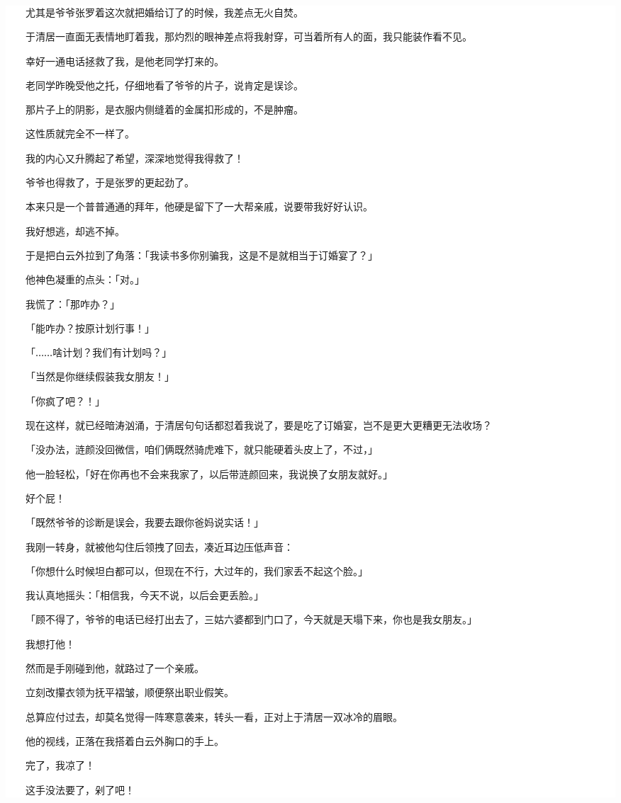 &emsp;&emsp;尤其是爷爷张罗着这次就把婚给订了的时候，我差点无火自焚。  
  
&emsp;&emsp;于清居一直面无表情地盯着我，那灼烈的眼神差点将我射穿，可当着所有人的面，我只能装作看不见。  
  
&emsp;&emsp;幸好一通电话拯救了我，是他老同学打来的。  
  
&emsp;&emsp;老同学昨晚受他之托，仔细地看了爷爷的片子，说肯定是误诊。  
  
&emsp;&emsp;那片子上的阴影，是衣服内侧缝着的金属扣形成的，不是肿瘤。  
  
&emsp;&emsp;这性质就完全不一样了。  
  
&emsp;&emsp;我的内心又升腾起了希望，深深地觉得我得救了！  
  
&emsp;&emsp;爷爷也得救了，于是张罗的更起劲了。  
  
&emsp;&emsp;本来只是一个普普通通的拜年，他硬是留下了一大帮亲戚，说要带我好好认识。  
  
&emsp;&emsp;我好想逃，却逃不掉。  
  
&emsp;&emsp;于是把白云外拉到了角落：「我读书多你别骗我，这是不是就相当于订婚宴了？」  
  
&emsp;&emsp;他神色凝重的点头：「对。」  
  
&emsp;&emsp;我慌了：「那咋办？」  
  
&emsp;&emsp;「能咋办？按原计划行事！」  
  
&emsp;&emsp;「……啥计划？我们有计划吗？」  
  
&emsp;&emsp;「当然是你继续假装我女朋友！」  
  
&emsp;&emsp;「你疯了吧？！」  
  
&emsp;&emsp;现在这样，就已经暗涛汹涌，于清居句句话都怼着我说了，要是吃了订婚宴，岂不是更大更糟更无法收场？  
  
&emsp;&emsp;「没办法，涟颜没回微信，咱们俩既然骑虎难下，就只能硬着头皮上了，不过，」  
  
&emsp;&emsp;他一脸轻松，「好在你再也不会来我家了，以后带涟颜回来，我说换了女朋友就好。」  
  
&emsp;&emsp;好个屁！  
  
&emsp;&emsp;「既然爷爷的诊断是误会，我要去跟你爸妈说实话！」  
  
&emsp;&emsp;我刚一转身，就被他勾住后领拽了回去，凑近耳边压低声音：  
  
&emsp;&emsp;「你想什么时候坦白都可以，但现在不行，大过年的，我们家丢不起这个脸。」  
  
&emsp;&emsp;我认真地摇头：「相信我，今天不说，以后会更丢脸。」  
  
&emsp;&emsp;「顾不得了，爷爷的电话已经打出去了，三姑六婆都到门口了，今天就是天塌下来，你也是我女朋友。」  
  
&emsp;&emsp;我想打他！  
  
&emsp;&emsp;然而是手刚碰到他，就路过了一个亲戚。  
  
&emsp;&emsp;立刻改攥衣领为抚平褶皱，顺便祭出职业假笑。  
  
&emsp;&emsp;总算应付过去，却莫名觉得一阵寒意袭来，转头一看，正对上于清居一双冰冷的眉眼。  
  
&emsp;&emsp;他的视线，正落在我搭着白云外胸口的手上。  
  
&emsp;&emsp;完了，我凉了！  
  
&emsp;&emsp;这手没法要了，剁了吧！  
  